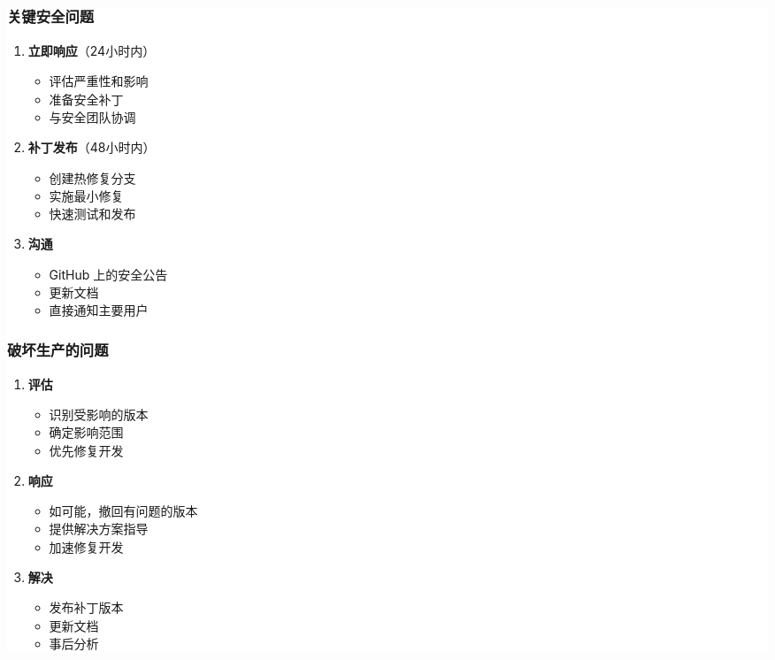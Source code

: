 ### 关键安全问题
1. **立即响应**（24小时内）
   - 评估严重性和影响
   - 准备安全补丁
   - 与安全团队协调

2. **补丁发布**（48小时内）
   - 创建热修复分支
   - 实施最小修复
   - 快速测试和发布

3. **沟通**
   - GitHub 上的安全公告
   - 更新文档
   - 直接通知主要用户

### 破坏生产的问题
1. **评估**
   - 识别受影响的版本
   - 确定影响范围
   - 优先修复开发

2. **响应**
   - 如可能，撤回有问题的版本
   - 提供解决方案指导
   - 加速修复开发

3. **解决**
   - 发布补丁版本
   - 更新文档
   - 事后分析

